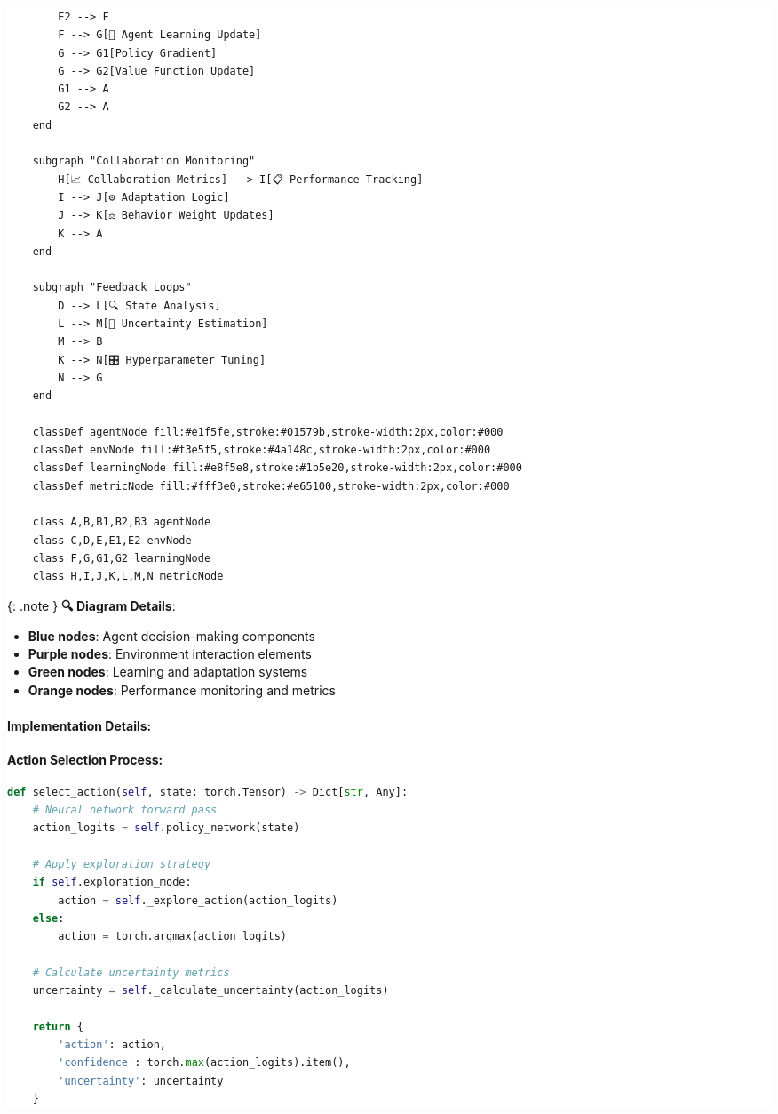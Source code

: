 ```mermaid
        E2 --> F
        F --> G[🔄 Agent Learning Update]
        G --> G1[Policy Gradient]
        G --> G2[Value Function Update]
        G1 --> A
        G2 --> A
    end

    subgraph "Collaboration Monitoring"
        H[📈 Collaboration Metrics] --> I[📋 Performance Tracking]
        I --> J[⚙️ Adaptation Logic]
        J --> K[⚖️ Behavior Weight Updates]
        K --> A
    end

    subgraph "Feedback Loops"
        D --> L[🔍 State Analysis]
        L --> M[🎲 Uncertainty Estimation]
        M --> B
        K --> N[🎛️ Hyperparameter Tuning]
        N --> G
    end

    classDef agentNode fill:#e1f5fe,stroke:#01579b,stroke-width:2px,color:#000
    classDef envNode fill:#f3e5f5,stroke:#4a148c,stroke-width:2px,color:#000
    classDef learningNode fill:#e8f5e8,stroke:#1b5e20,stroke-width:2px,color:#000
    classDef metricNode fill:#fff3e0,stroke:#e65100,stroke-width:2px,color:#000

    class A,B,B1,B2,B3 agentNode
    class C,D,E,E1,E2 envNode
    class F,G,G1,G2 learningNode
    class H,I,J,K,L,M,N metricNode
```

{: .note }
**🔍 Diagram Details**:
- **Blue nodes**: Agent decision-making components
- **Purple nodes**: Environment interaction elements
- **Green nodes**: Learning and adaptation systems
- **Orange nodes**: Performance monitoring and metrics

#### Implementation Details:

**Action Selection Process:**
```python
def select_action(self, state: torch.Tensor) -> Dict[str, Any]:
    # Neural network forward pass
    action_logits = self.policy_network(state)

    # Apply exploration strategy
    if self.exploration_mode:
        action = self._explore_action(action_logits)
    else:
        action = torch.argmax(action_logits)

    # Calculate uncertainty metrics
    uncertainty = self._calculate_uncertainty(action_logits)

    return {
        'action': action,
        'confidence': torch.max(action_logits).item(),
        'uncertainty': uncertainty
    }
```

